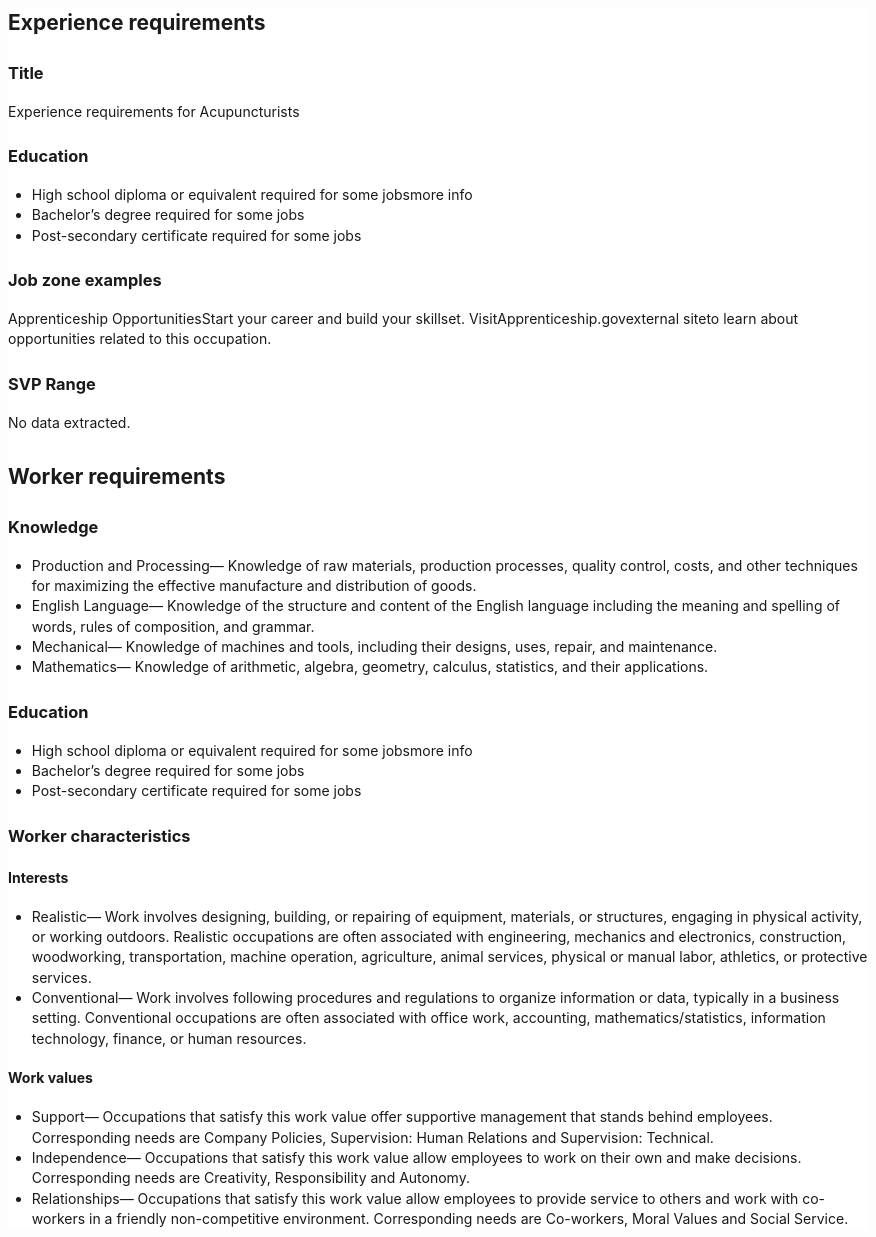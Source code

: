 ## Experience requirements
### Title
Experience requirements for Acupuncturists

### Education
- High school diploma or equivalent required for some jobsmore info
- Bachelor’s degree required for some jobs
- Post-secondary certificate required for some jobs

### Job zone examples
Apprenticeship OpportunitiesStart your career and build your skillset. VisitApprenticeship.govexternal siteto learn about opportunities related to this occupation.

### SVP Range
No data extracted.

## Worker requirements
### Knowledge
- Production and Processing— Knowledge of raw materials, production processes, quality control, costs, and other techniques for maximizing the effective manufacture and distribution of goods.
- English Language— Knowledge of the structure and content of the English language including the meaning and spelling of words, rules of composition, and grammar.
- Mechanical— Knowledge of machines and tools, including their designs, uses, repair, and maintenance.
- Mathematics— Knowledge of arithmetic, algebra, geometry, calculus, statistics, and their applications.

### Education
- High school diploma or equivalent required for some jobsmore info
- Bachelor’s degree required for some jobs
- Post-secondary certificate required for some jobs

### Worker characteristics
#### Interests
- Realistic— Work involves designing, building, or repairing of equipment, materials, or structures, engaging in physical activity, or working outdoors. Realistic occupations are often associated with engineering, mechanics and electronics, construction, woodworking, transportation, machine operation, agriculture, animal services, physical or manual labor, athletics, or protective services.
- Conventional— Work involves following procedures and regulations to organize information or data, typically in a business setting. Conventional occupations are often associated with office work, accounting, mathematics/statistics, information technology, finance, or human resources.

#### Work values
- Support— Occupations that satisfy this work value offer supportive management that stands behind employees. Corresponding needs are Company Policies, Supervision: Human Relations and Supervision: Technical.
- Independence— Occupations that satisfy this work value allow employees to work on their own and make decisions. Corresponding needs are Creativity, Responsibility and Autonomy.
- Relationships— Occupations that satisfy this work value allow employees to provide service to others and work with co-workers in a friendly non-competitive environment. Corresponding needs are Co-workers, Moral Values and Social Service.
